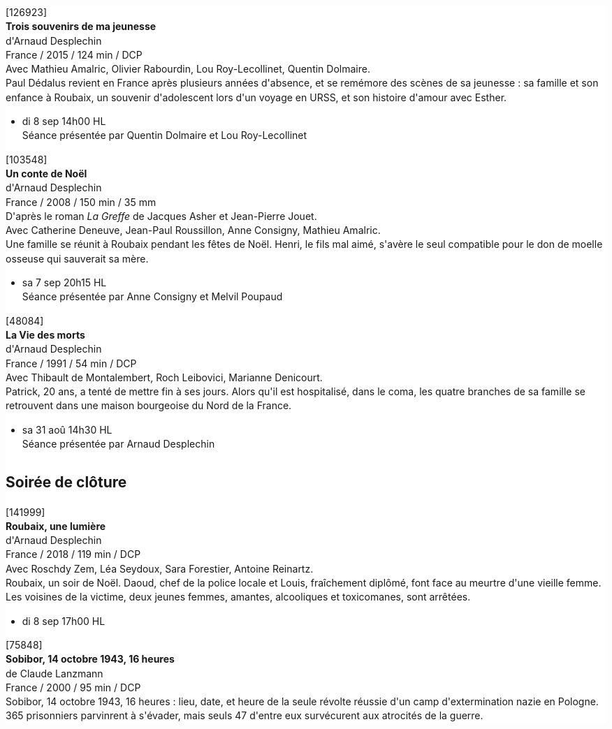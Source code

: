 [126923]  
**Trois souvenirs de ma jeunesse**  
d'Arnaud Desplechin  
France / 2015 / 124 min / DCP  
Avec Mathieu Amalric, Olivier Rabourdin, Lou Roy-Lecollinet, Quentin Dolmaire.  
Paul Dédalus revient en France après plusieurs années d'absence, et se remémore des scènes de sa jeunesse : sa famille et son enfance à Roubaix, un souvenir d'adolescent lors d'un voyage en URSS, et son histoire d'amour avec Esther.

- di 8 sep 14h00 HL  
Séance présentée par Quentin Dolmaire et Lou Roy-Lecollinet

[103548]  
**Un conte de Noël**  
d'Arnaud Desplechin  
France / 2008 / 150 min / 35 mm  
D'après le roman _La Greffe_ de Jacques Asher et Jean-Pierre Jouet.  
Avec Catherine Deneuve, Jean-Paul Roussillon, Anne Consigny, Mathieu Amalric.  
Une famille se réunit à Roubaix pendant les fêtes de Noël. Henri, le fils mal aimé, s'avère le seul compatible pour le don de moelle osseuse qui sauverait sa mère.

- sa 7 sep 20h15 HL  
Séance présentée par Anne Consigny et Melvil Poupaud

[48084]  
**La Vie des morts**  
d'Arnaud Desplechin  
France / 1991 / 54 min / DCP  
Avec Thibault de Montalembert, Roch Leibovici, Marianne Denicourt.  
Patrick, 20 ans, a tenté de mettre fin à ses jours. Alors qu'il est hospitalisé, dans le coma, les quatre branches de sa famille se retrouvent dans une maison bourgeoise du Nord de la France.

- sa 31 aoû 14h30 HL  
Séance présentée par Arnaud Desplechin

## Soirée de clôture

[141999]  
**Roubaix, une lumière**  
d'Arnaud Desplechin  
France / 2018 / 119 min / DCP  
Avec Roschdy Zem, Léa Seydoux, Sara Forestier, Antoine Reinartz.  
Roubaix, un soir de Noël. Daoud, chef de la police locale et Louis, fraîchement diplômé, font face au meurtre d'une vieille femme. Les voisines de la victime, deux jeunes femmes, amantes, alcooliques et toxicomanes, sont arrêtées.

- di 8 sep 17h00 HL

[75848]  
**Sobibor, 14 octobre 1943, 16 heures**  
de Claude Lanzmann  
France / 2000 / 95 min / DCP  
Sobibor, 14 octobre 1943, 16 heures : lieu, date, et heure de la seule révolte réussie d'un camp d'extermination nazie en Pologne. 365 prisonniers parvinrent à s'évader, mais seuls 47 d'entre eux survécurent aux atrocités de la guerre.
